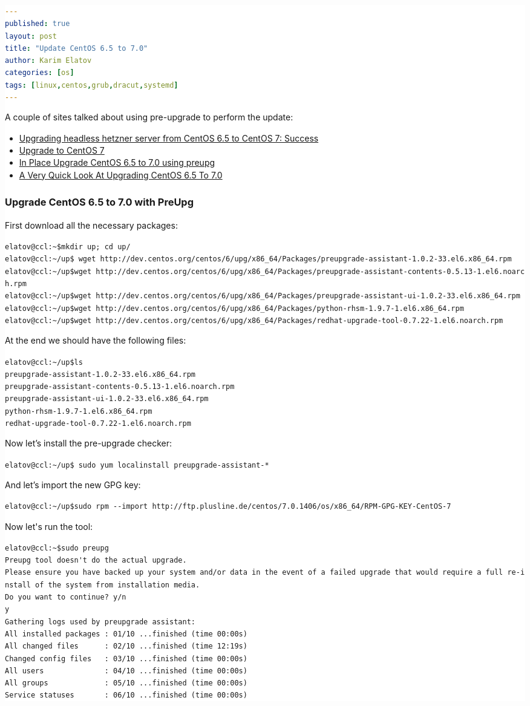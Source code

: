 ```yaml
---
published: true
layout: post
title: "Update CentOS 6.5 to 7.0"
author: Karim Elatov
categories: [os]
tags: [linux,centos,grub,dracut,systemd]
---
```

A couple of sites talked about using pre-upgrade to perform the update:


- [Upgrading headless hetzner server from CentOS 6.5 to CentOS 7: Success](http://tud0r.com/?p=238) 
- [Upgrade to CentOS 7](http://linuxsysconfig.com/2014/07/upgrade-to-centos-7/)
- [In Place Upgrade CentOS 6.5 to 7.0 using preupg](http://abi.io/blogs/in-place-upgrade-centos-6-5-to-7-0-using-preupg.html) 
- [A Very Quick Look At Upgrading CentOS 6.5 To 7.0](http://damianzaremba.co.uk/2014/08/quick-look-at-upgrading-to-centos-7/) 

### Upgrade CentOS 6.5 to 7.0 with PreUpg
First download all the necessary packages:

	elatov@ccl:~$mkdir up; cd up/
	elatov@ccl:~/up$ wget http://dev.centos.org/centos/6/upg/x86_64/Packages/preupgrade-assistant-1.0.2-33.el6.x86_64.rpm
	elatov@ccl:~/up$wget http://dev.centos.org/centos/6/upg/x86_64/Packages/preupgrade-assistant-contents-0.5.13-1.el6.noarch.rpm
	elatov@ccl:~/up$wget http://dev.centos.org/centos/6/upg/x86_64/Packages/preupgrade-assistant-ui-1.0.2-33.el6.x86_64.rpm
	elatov@ccl:~/up$wget http://dev.centos.org/centos/6/upg/x86_64/Packages/python-rhsm-1.9.7-1.el6.x86_64.rpm
	elatov@ccl:~/up$wget http://dev.centos.org/centos/6/upg/x86_64/Packages/redhat-upgrade-tool-0.7.22-1.el6.noarch.rpm

At the end we should have the following files:

	elatov@ccl:~/up$ls
	preupgrade-assistant-1.0.2-33.el6.x86_64.rpm
	preupgrade-assistant-contents-0.5.13-1.el6.noarch.rpm
	preupgrade-assistant-ui-1.0.2-33.el6.x86_64.rpm
	python-rhsm-1.9.7-1.el6.x86_64.rpm
	redhat-upgrade-tool-0.7.22-1.el6.noarch.rpm

Now let’s install the pre-upgrade checker:

	elatov@ccl:~/up$ sudo yum localinstall preupgrade-assistant-*

And let’s import the new GPG key:

	elatov@ccl:~/up$sudo rpm --import http://ftp.plusline.de/centos/7.0.1406/os/x86_64/RPM-GPG-KEY-CentOS-7
	
Now let's run the tool:

	elatov@ccl:~$sudo preupg
	Preupg tool doesn't do the actual upgrade.
	Please ensure you have backed up your system and/or data in the event of a failed upgrade that would require a full re-install of the system from installation media.
	Do you want to continue? y/n
	y
	Gathering logs used by preupgrade assistant:
	All installed packages : 01/10 ...finished (time 00:00s)
	All changed files      : 02/10 ...finished (time 12:19s)
	Changed config files   : 03/10 ...finished (time 00:00s)
	All users              : 04/10 ...finished (time 00:00s)
	All groups             : 05/10 ...finished (time 00:00s)
	Service statuses       : 06/10 ...finished (time 00:00s)